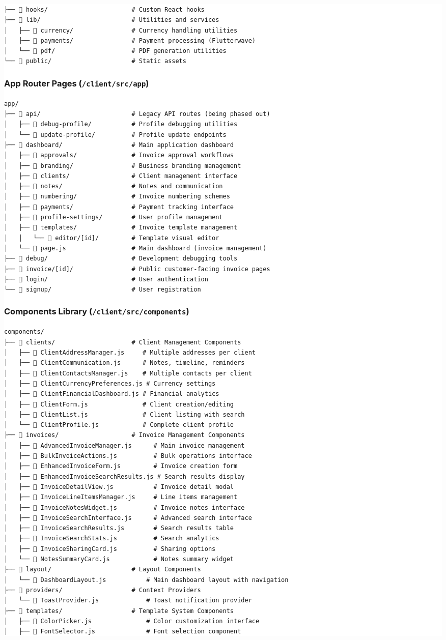 ```
├── 📁 hooks/                       # Custom React hooks
├── 📁 lib/                         # Utilities and services
│   ├── 📁 currency/                # Currency handling utilities
│   ├── 📁 payments/                # Payment processing (Flutterwave)
│   └── 📁 pdf/                     # PDF generation utilities
└── 📁 public/                      # Static assets
```

### App Router Pages (`/client/src/app`)
```
app/
├── 📁 api/                         # Legacy API routes (being phased out)
│   ├── 📁 debug-profile/           # Profile debugging utilities
│   └── 📁 update-profile/          # Profile update endpoints
├── 📁 dashboard/                   # Main application dashboard
│   ├── 📁 approvals/               # Invoice approval workflows
│   ├── 📁 branding/                # Business branding management
│   ├── 📁 clients/                 # Client management interface
│   ├── 📁 notes/                   # Notes and communication
│   ├── 📁 numbering/               # Invoice numbering schemes
│   ├── 📁 payments/                # Payment tracking interface
│   ├── 📁 profile-settings/        # User profile management
│   ├── 📁 templates/               # Invoice template management
│   │   └── 📁 editor/[id]/         # Template visual editor
│   └── 📄 page.js                  # Main dashboard (invoice management)
├── 📁 debug/                       # Development debugging tools
├── 📁 invoice/[id]/                # Public customer-facing invoice pages
├── 📁 login/                       # User authentication
└── 📁 signup/                      # User registration
```

### Components Library (`/client/src/components`)
```
components/
├── 📁 clients/                     # Client Management Components
│   ├── 📄 ClientAddressManager.js     # Multiple addresses per client
│   ├── 📄 ClientCommunication.js      # Notes, timeline, reminders
│   ├── 📄 ClientContactsManager.js    # Multiple contacts per client
│   ├── 📄 ClientCurrencyPreferences.js # Currency settings
│   ├── 📄 ClientFinancialDashboard.js # Financial analytics
│   ├── 📄 ClientForm.js               # Client creation/editing
│   ├── 📄 ClientList.js               # Client listing with search
│   └── 📄 ClientProfile.js            # Complete client profile
├── 📁 invoices/                    # Invoice Management Components
│   ├── 📄 AdvancedInvoiceManager.js      # Main invoice management
│   ├── 📄 BulkInvoiceActions.js          # Bulk operations interface
│   ├── 📄 EnhancedInvoiceForm.js         # Invoice creation form
│   ├── 📄 EnhancedInvoiceSearchResults.js # Search results display
│   ├── 📄 InvoiceDetailView.js           # Invoice detail modal
│   ├── 📄 InvoiceLineItemsManager.js     # Line items management
│   ├── 📄 InvoiceNotesWidget.js          # Invoice notes interface
│   ├── 📄 InvoiceSearchInterface.js      # Advanced search interface
│   ├── 📄 InvoiceSearchResults.js        # Search results table
│   ├── 📄 InvoiceSearchStats.js          # Search analytics
│   ├── 📄 InvoiceSharingCard.js          # Sharing options
│   └── 📄 NotesSummaryCard.js            # Notes summary widget
├── 📁 layout/                      # Layout Components
│   └── 📄 DashboardLayout.js           # Main dashboard layout with navigation
├── 📁 providers/                   # Context Providers
│   └── 📄 ToastProvider.js             # Toast notification provider
├── 📁 templates/                   # Template System Components
│   ├── 📄 ColorPicker.js               # Color customization interface
│   ├── 📄 FontSelector.js              # Font selection component
```